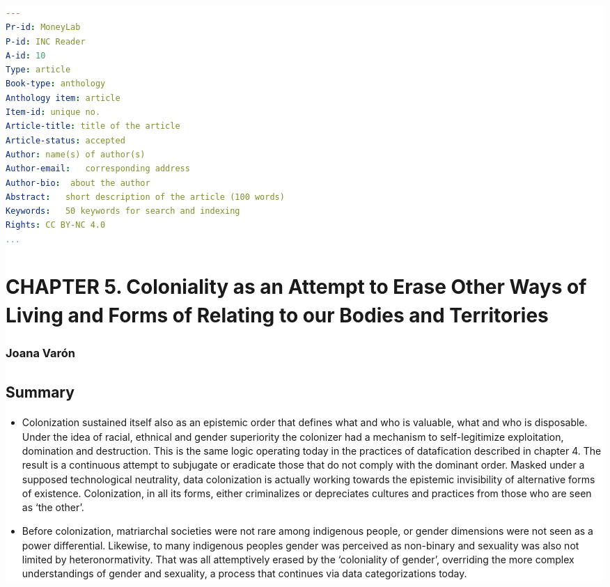 ```yaml
---
Pr-id: MoneyLab
P-id: INC Reader
A-id: 10
Type: article
Book-type: anthology
Anthology item: article
Item-id: unique no.
Article-title: title of the article
Article-status: accepted
Author: name(s) of author(s)
Author-email:   corresponding address
Author-bio:  about the author
Abstract:   short description of the article (100 words)
Keywords:   50 keywords for search and indexing
Rights: CC BY-NC 4.0
...
```


# CHAPTER 5. Coloniality as an Attempt to Erase Other Ways of Living and Forms of Relating to our Bodies and Territories 

### Joana Varón

## Summary

-   Colonization sustained itself also as an epistemic order that
    defines what and who is valuable, what and who is disposable. Under
    the idea of racial, ethnical and gender superiority the colonizer
    had a mechanism to self-legitimize exploitation, domination and
    destruction. This is the same logic operating today in the practices
    of datafication described in chapter 4. The result is a continuous
    attempt to subjugate or eradicate those that do not comply with the
    dominant order. Masked under a supposed technological neutrality,
    data colonization is actually working towards the epistemic
    invisibility of alternative forms of existence. Colonization, in all
    its forms, either criminalizes or depreciates cultures and practices
    from those who are seen as ‘the other’.

-   Before colonization, matriarchal societies were not rare among
    indigenous people, or gender dimensions were not seen as a power
    differential. Likewise, to many indigenous peoples gender was
    perceived as non-binary and sexuality was also not limited by
    heteronormativity. That was all attemptively erased by the
    ‘coloniality of gender’, overriding the more complex understandings
    of gender and sexuality, a process that continues via data
    categorizations today.
